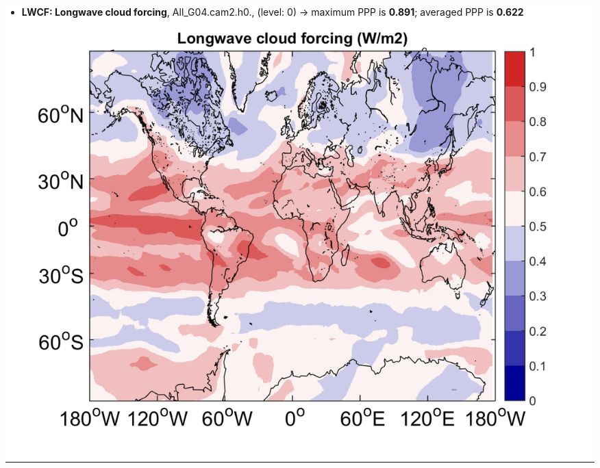  * __LWCF: Longwave cloud forcing__, All_G04.cam2.h0., (level: 0) -> maximum PPP is __0.891__; averaged PPP is __0.622__ ![](../../figures/n04d_AMIP/PPP_atm/PPP_All_G04.cam2.h0.LWCF.png)
 
------ 
 